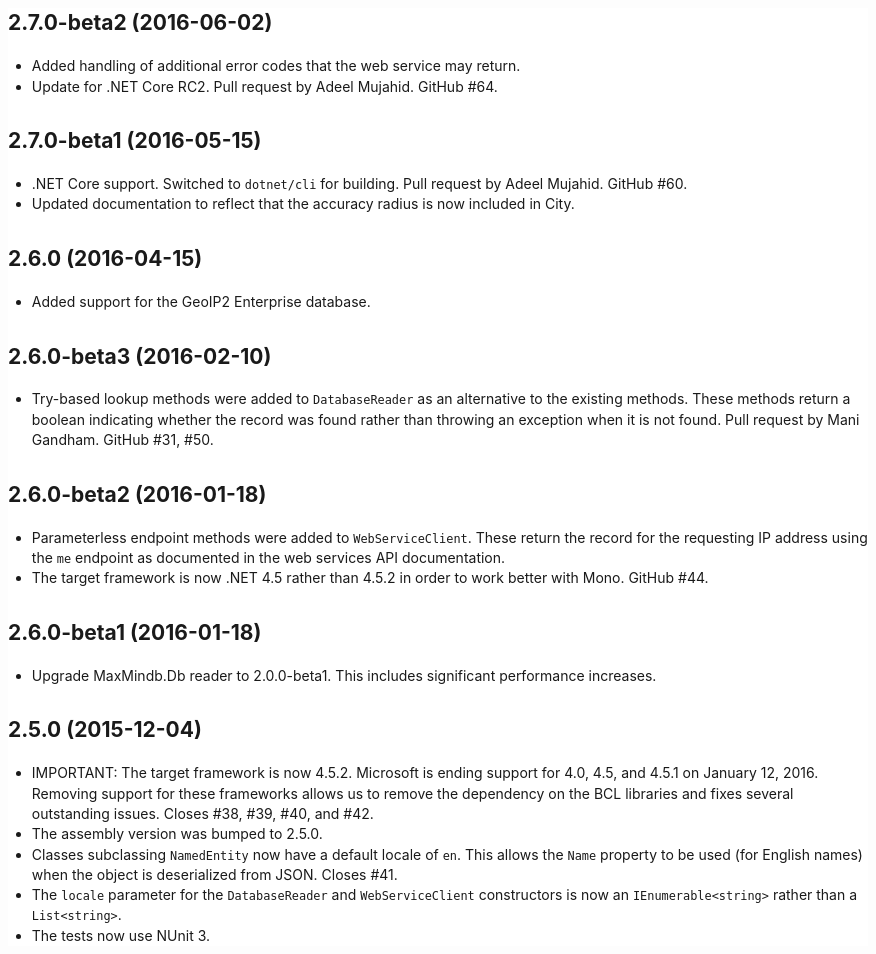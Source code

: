 2.7.0-beta2 (2016-06-02)
------------------------

* Added handling of additional error codes that the web service may return.
* Update for .NET Core RC2. Pull request by Adeel Mujahid. GitHub #64.

2.7.0-beta1 (2016-05-15)
------------------------

* .NET Core support. Switched to `dotnet/cli` for building. Pull request by
  Adeel Mujahid. GitHub #60.
* Updated documentation to reflect that the accuracy radius is now included
  in City.

2.6.0 (2016-04-15)
------------------

* Added support for the GeoIP2 Enterprise database.

2.6.0-beta3 (2016-02-10)
------------------------

* Try-based lookup methods were added to `DatabaseReader` as an alternative to
  the existing methods. These methods return a boolean indicating whether the
  record was found rather than throwing an exception when it is not found.
  Pull request by Mani Gandham. GitHub #31, #50.

2.6.0-beta2 (2016-01-18)
------------------------

* Parameterless endpoint methods were added to `WebServiceClient`. These
  return the record for the requesting IP address using the `me` endpoint as
  documented in the web services API documentation.
* The target framework is now .NET 4.5 rather than 4.5.2 in order to work
  better with Mono. GitHub #44.

2.6.0-beta1 (2016-01-18)
------------------------

* Upgrade MaxMindb.Db reader to 2.0.0-beta1. This includes significant
  performance increases.

2.5.0 (2015-12-04)
------------------

* IMPORTANT: The target framework is now 4.5.2. Microsoft is ending support
  for 4.0, 4.5, and 4.5.1 on January 12, 2016. Removing support for these
  frameworks allows us to remove the dependency on the BCL libraries and fixes
  several outstanding issues. Closes #38, #39, #40, and #42.
* The assembly version was bumped to 2.5.0.
* Classes subclassing `NamedEntity` now have a default locale of `en`. This
  allows the `Name` property to be used (for English names) when the object is
  deserialized from JSON. Closes #41.
* The `locale` parameter for the `DatabaseReader` and `WebServiceClient`
  constructors is now an `IEnumerable<string>` rather than a `List<string>`.
* The tests now use NUnit 3.
